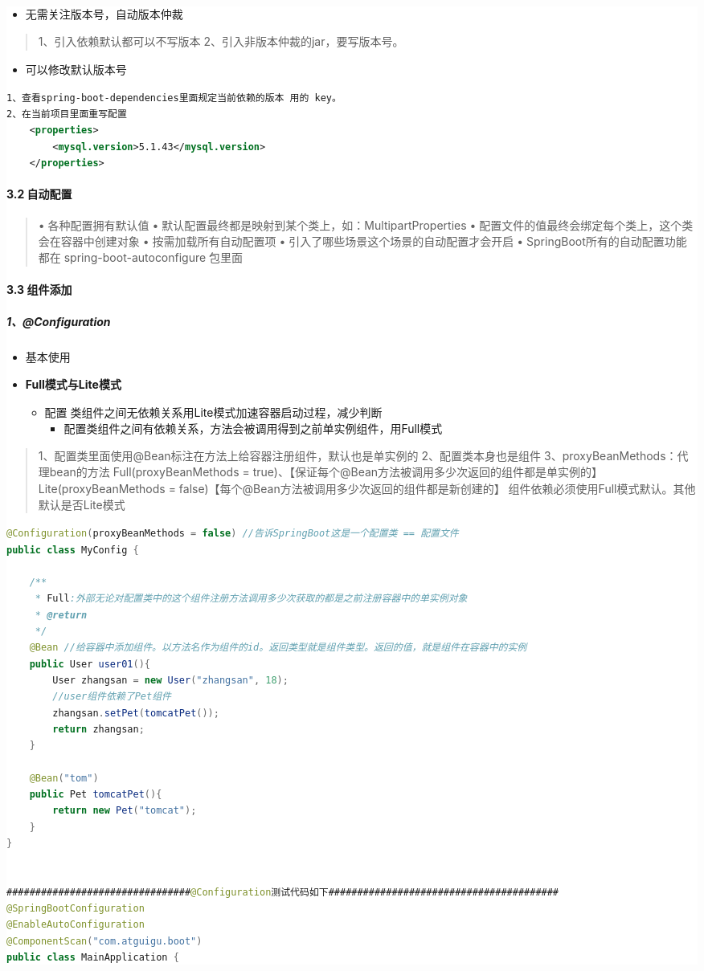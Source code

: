 - 无需关注版本号，自动版本仲裁
> 1、引入依赖默认都可以不写版本
> 2、引入非版本仲裁的jar，要写版本号。

- 可以修改默认版本号
```xml
1、查看spring-boot-dependencies里面规定当前依赖的版本 用的 key。
2、在当前项目里面重写配置
    <properties>
        <mysql.version>5.1.43</mysql.version>
    </properties>
```
#### 3.2 自动配置
> • 各种配置拥有默认值
> • 默认配置最终都是映射到某个类上，如：MultipartProperties
> • 配置文件的值最终会绑定每个类上，这个类会在容器中创建对象
> • 按需加载所有自动配置项
> • 引入了哪些场景这个场景的自动配置才会开启
> • SpringBoot所有的自动配置功能都在 spring-boot-autoconfigure 包里面

#### 3.3 组件添加
##### 1、@Configuration

- 基本使用
- **Full模式与Lite模式**


   - 配置 类组件之间无依赖关系用Lite模式加速容器启动过程，减少判断
        - 配置类组件之间有依赖关系，方法会被调用得到之前单实例组件，用Full模式


> 1、配置类里面使用@Bean标注在方法上给容器注册组件，默认也是单实例的
> 2、配置类本身也是组件
> 3、proxyBeanMethods：代理bean的方法
> Full(proxyBeanMethods = true)、【保证每个@Bean方法被调用多少次返回的组件都是单实例的】
>   Lite(proxyBeanMethods = false)【每个@Bean方法被调用多少次返回的组件都是新创建的】
>  组件依赖必须使用Full模式默认。其他默认是否Lite模式

```java
@Configuration(proxyBeanMethods = false) //告诉SpringBoot这是一个配置类 == 配置文件
public class MyConfig {

    /**
     * Full:外部无论对配置类中的这个组件注册方法调用多少次获取的都是之前注册容器中的单实例对象
     * @return
     */
    @Bean //给容器中添加组件。以方法名作为组件的id。返回类型就是组件类型。返回的值，就是组件在容器中的实例
    public User user01(){
        User zhangsan = new User("zhangsan", 18);
        //user组件依赖了Pet组件
        zhangsan.setPet(tomcatPet());
        return zhangsan;
    }

    @Bean("tom")
    public Pet tomcatPet(){
        return new Pet("tomcat");
    }
}


################################@Configuration测试代码如下########################################
@SpringBootConfiguration
@EnableAutoConfiguration
@ComponentScan("com.atguigu.boot")
public class MainApplication {

```
